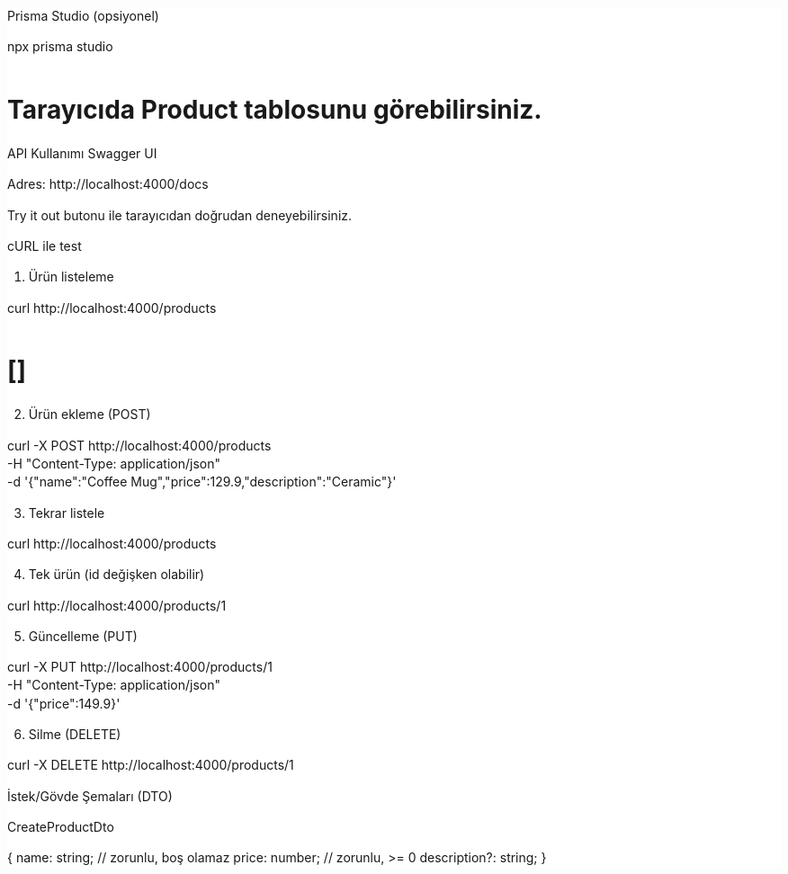 
Prisma Studio (opsiyonel)

npx prisma studio
# Tarayıcıda Product tablosunu görebilirsiniz.

API Kullanımı
Swagger UI

Adres: http://localhost:4000/docs

Try it out butonu ile tarayıcıdan doğrudan deneyebilirsiniz.

cURL ile test

1) Ürün listeleme

curl http://localhost:4000/products
# []


2) Ürün ekleme (POST)

curl -X POST http://localhost:4000/products \
  -H "Content-Type: application/json" \
  -d '{"name":"Coffee Mug","price":129.9,"description":"Ceramic"}'


3) Tekrar listele

curl http://localhost:4000/products


4) Tek ürün (id değişken olabilir)

curl http://localhost:4000/products/1


5) Güncelleme (PUT)

curl -X PUT http://localhost:4000/products/1 \
  -H "Content-Type: application/json" \
  -d '{"price":149.9}'


6) Silme (DELETE)

curl -X DELETE http://localhost:4000/products/1

İstek/Gövde Şemaları (DTO)

CreateProductDto

{
  name: string;      // zorunlu, boş olamaz
  price: number;     // zorunlu, >= 0
  description?: string;
}

